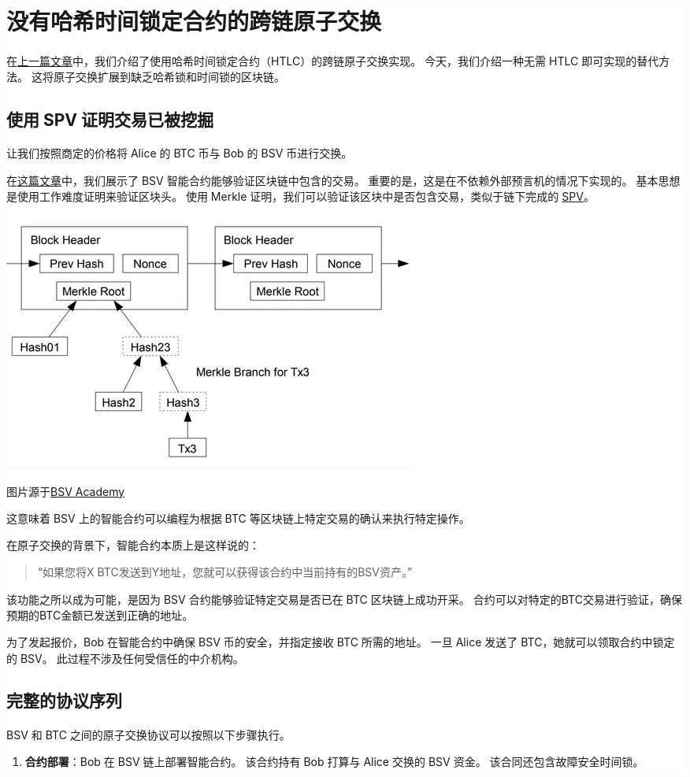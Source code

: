 # 没有哈希时间锁定合约的跨链原子交换

在[上一篇文章](https://github.com/sCrypt-Inc/article/blob/master/Cross-chain%20Atomic%20Swaps/Cross-chain%20Atomic%20Swaps.md#L1)中，我们介绍了使用哈希时间锁定合约（HTLC）的跨链原子交换实现。 今天，我们介绍一种无需 HTLC 即可实现的替代方法。 这将原子交换扩展到缺乏哈希锁和时间锁的区块链。

## 使用 SPV 证明交易已被挖掘

让我们按照商定的价格将 Alice 的 BTC 币与 Bob 的 BSV 币进行交换。


在[这篇文章](https://github.com/sCrypt-Inc/article/blob/master/Access%20Blockchain%20Data%20from%20Bitcoin%20Smart%20Contracts%20Without%20Oracles/Access%20Blockchain%20Data%20from%20Bitcoin%20Smart%20Contracts%20Without%20Oracles.md#L1)中，我们展示了 BSV 智能合约能够验证区块链中包含的交易。 重要的是，这是在不依赖外部预言机的情况下实现的。 基本思想是使用工作难度证明来验证区块头。 使用 Merkle 证明，我们可以验证该区块中是否包含交易，类似于链下完成的 [SPV](https://wiki.bitcoinsv.io/index.php/Simplified_Payment_Verification)。

![](./1.webp)

图片源于[BSV Academy](https://bitcoinsv.academy/blog/the-bitcoin-white-paper-simplified-payment-verification?trk=organization_guest_main-feed-card_feed-article-content)


这意味着 BSV 上的智能合约可以编程为根据 BTC 等区块链上特定交易的确认来执行特定操作。

在原子交换的背景下，智能合约本质上是这样说的：

> “如果您将X BTC发送到Y地址，您就可以获得该合约中当前持有的BSV资产。”

该功能之所以成为可能，是因为 BSV 合约能够验证特定交易是否已在 BTC 区块链上成功开采。 合约可以对特定的BTC交易进行验证，确保预期的BTC金额已发送到正确的地址。

为了发起报价，Bob 在智能合约中确保 BSV 币的安全，并指定接收 BTC 所需的地址。 一旦 Alice 发送了 BTC，她就可以领取合约中锁定的 BSV。 此过程不涉及任何受信任的中介机构。

## 完整的协议序列

BSV 和 BTC 之间的原子交换协议可以按照以下步骤执行。

1. **合约部署**：Bob 在 BSV 链上部署智能合约。 该合约持有 Bob 打算与 Alice 交换的 BSV 资金。 该合同还包含故障安全时间锁。
